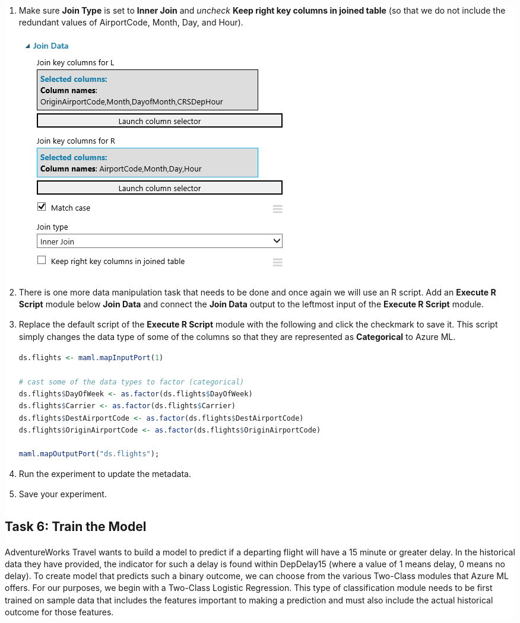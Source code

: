 1. Make sure **Join Type** is set to **Inner Join** and *uncheck* **Keep right key columns in joined table** (so that we do not include the redundant values of AirportCode, Month, Day, and Hour).

    ![Screenshot](images/join_the_flight_and_weather_datasets_3.png)

1. There is one more data manipulation task that needs to be done and once again we will use an R script. Add an **Execute R Script** module below **Join Data** and connect the **Join Data** output to the leftmost input of the **Execute R Script** module.
1. Replace the default script of the **Execute R Script** module with the following and click the checkmark to save it. This script simply changes the data type of some of the columns so that they are represented as **Categorical** to Azure ML.

    ``` R
    ds.flights <- maml.mapInputPort(1)

    # cast some of the data types to factor (categorical)
    ds.flights$DayOfWeek <- as.factor(ds.flights$DayOfWeek)
    ds.flights$Carrier <- as.factor(ds.flights$Carrier)
    ds.flights$DestAirportCode <- as.factor(ds.flights$DestAirportCode)
    ds.flights$OriginAirportCode <- as.factor(ds.flights$OriginAirportCode)

    maml.mapOutputPort("ds.flights");
    ```

1. Run the experiment to update the metadata.
1. Save your experiment.

## Task 6: Train the Model

AdventureWorks Travel wants to build a model to predict if a departing flight will have a 15 minute or greater delay. In the historical data they have provided, the indicator for such a delay is found within DepDelay15 (where a value of 1 means delay, 0 means no delay). To create model that predicts such a binary outcome, we can choose from the various Two-Class modules that Azure ML offers. For our purposes, we begin with a Two-Class Logistic Regression. This type of classification module needs to be first trained on sample data that includes the features important to making a prediction and must also include the actual historical outcome for those features.
